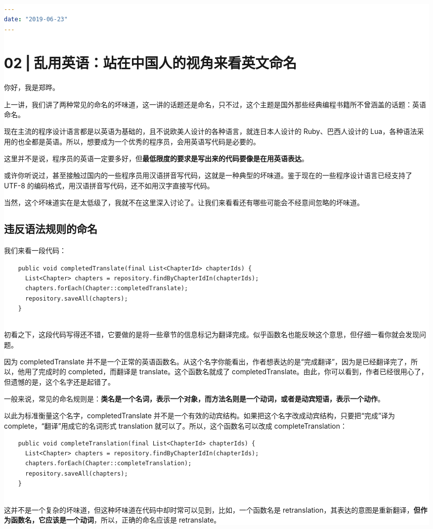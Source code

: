 ```yaml
---
date: "2019-06-23"
---  
```

      
# 02 | 乱用英语：站在中国人的视角来看英文命名
你好，我是郑晔。

上一讲，我们讲了两种常见的命名的坏味道，这一讲的话题还是命名，只不过，这个主题是国外那些经典编程书籍所不曾涵盖的话题：英语命名。

现在主流的程序设计语言都是以英语为基础的，且不说欧美人设计的各种语言，就连日本人设计的 Ruby、巴西人设计的 Lua，各种语法采用的也全都是英语。所以，想要成为一个优秀的程序员，会用英语写代码是必要的。

这里并不是说，程序员的英语一定要多好，但**最低限度的要求是写出来的代码要像是在用英语表达**。

或许你听说过，甚至接触过国内的一些程序员用汉语拼音写代码，这就是一种典型的坏味道。鉴于现在的一些程序设计语言已经支持了 UTF-8 的编码格式，用汉语拼音写代码，还不如用汉字直接写代码。

当然，这个坏味道实在是太低级了，我就不在这里深入讨论了。让我们来看看还有哪些可能会不经意间忽略的坏味道。

## 违反语法规则的命名

我们来看一段代码：

```
    public void completedTranslate(final List<ChapterId> chapterIds) {
      List<Chapter> chapters = repository.findByChapterIdIn(chapterIds);
      chapters.forEach(Chapter::completedTranslate);
      repository.saveAll(chapters); 
    }
    

```

初看之下，这段代码写得还不错，它要做的是将一些章节的信息标记为翻译完成。似乎函数名也能反映这个意思，但仔细一看你就会发现问题。

因为 completedTranslate 并不是一个正常的英语函数名。从这个名字你能看出，作者想表达的是“完成翻译”，因为是已经翻译完了，所以，他用了完成时的 completed，而翻译是 translate。这个函数名就成了 completedTranslate。由此，你可以看到，作者已经很用心了，但遗憾的是，这个名字还是起错了。



一般来说，常见的命名规则是：**类名是一个名词，表示一个对象，而方法名则是一个动词，或者是动宾短语，表示一个动作**。

以此为标准衡量这个名字，completedTranslate 并不是一个有效的动宾结构。如果把这个名字改成动宾结构，只要把“完成”译为 complete，“翻译”用成它的名词形式 translation 就可以了。所以，这个函数名可以改成 completeTranslation：

```
    public void completeTranslation(final List<ChapterId> chapterIds) {
      List<Chapter> chapters = repository.findByChapterIdIn(chapterIds);
      chapters.forEach(Chapter::completeTranslation);
      repository.saveAll(chapters); 
    }
    

```

这并不是一个复杂的坏味道，但这种坏味道在代码中却时常可以见到，比如，一个函数名是 retranslation，其表达的意图是重新翻译，**但作为函数名，它应该是一个动词**，所以，正确的命名应该是 retranslate。
